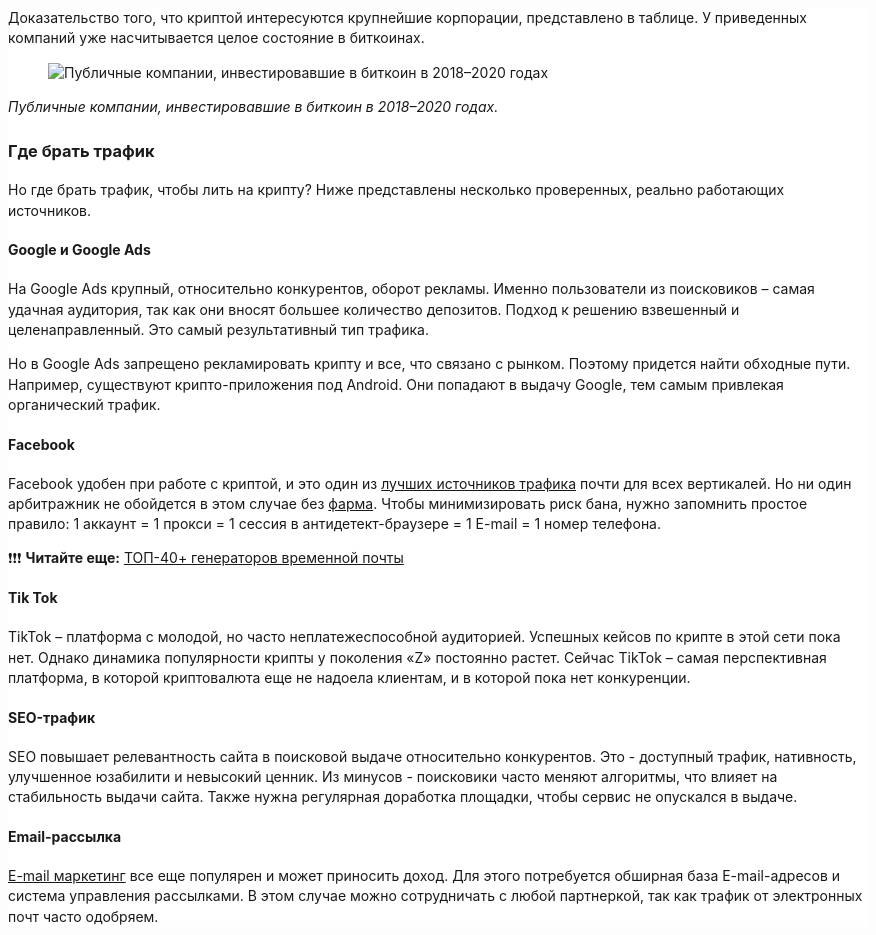Доказательство того, что криптой интересуются крупнейшие корпорации, представлено в таблице. У приведенных компаний уже насчитывается целое состояние в биткоинах.

<figure><img src="https://trafficcardinal.com/uploads/images/cache/webp_filter/uploads/images/cache/post_image_optimize_filter/uploads/images/post/389/315/389315b74d0b24e16f3bb59fe3bd81fab2d2e0fc.webp?1693470102" alt="Публичные компании, инвестировавшие в биткоин в 2018–2020 годах"><figcaption></figcaption></figure>

_Публичные компании, инвестировавшие в биткоин в 2018–2020 годах._

### Где брать трафик <a href="#anchor-4" id="anchor-4"></a>

Но где брать трафик, чтобы лить на крипту? Ниже представлены несколько проверенных, реально работающих источников.

#### Google и Google Ads <a href="#anchor-4-1" id="anchor-4-1"></a>

На Google Ads крупный, относительно конкурентов, оборот рекламы. Именно пользователи из поисковиков – самая удачная аудитория, так как они вносят большее количество депозитов. Подход к решению взвешенный и целенаправленный. Это самый результативный тип трафика.

Но в Google Ads запрещено рекламировать крипту и все, что связано с рынком. Поэтому придется найти обходные пути. Например, существуют крипто-приложения под Android. Они попадают в выдачу Google, тем самым привлекая органический трафик.

#### Facebook <a href="#anchor-4-2" id="anchor-4-2"></a>

Facebook удобен при работе с криптой, и это один из [лучших источников трафика](https://trafficcardinal.com/post/luchshiie-istochniki-trafika) почти для всех вертикалей. Но ни один арбитражник не обойдется в этом случае без [фарма](https://trafficcardinal.com/post/farm-akkauntov-v-facebook). Чтобы минимизировать риск бана, нужно запомнить простое правило: 1 аккаунт = 1 прокси = 1 сессия в антидетект-браузере = 1 E-mail = 1 номер телефона.

❗❗❗ **Читайте еще:** [ТОП-40+ генераторов временной почты](https://trafficcardinal.com/post/generatory-elektronnoj-pochty)

#### Tik Tok <a href="#anchor-4-3" id="anchor-4-3"></a>

TikTok – платформа с молодой, но часто неплатежеспособной аудиторией. Успешных кейсов по крипте в этой сети пока нет. Однако динамика популярности крипты у поколения «Z» постоянно растет. Сейчас TikTok – самая перспективная платформа, в которой криптовалюта еще не надоела клиентам, и в которой пока нет конкуренции.

#### SEO-трафик <a href="#anchor-4-4" id="anchor-4-4"></a>

SEO повышает релевантность сайта в поисковой выдаче относительно конкурентов. Это - доступный трафик, нативность, улучшенное юзабилити и невысокий ценник. Из минусов - поисковики часто меняют алгоритмы, что влияет на стабильность выдачи сайта. Также нужна регулярная доработка площадки, чтобы сервис не опускался в выдаче.

#### Email-рассылка <a href="#anchor-4-5" id="anchor-4-5"></a>

[E-mail маркетинг](https://trafficcardinal.com/post/e-mail-markietingh) все еще популярен и может приносить доход. Для этого потребуется обширная база E-mail-адресов и система управления рассылками. В этом случае можно сотрудничать с любой партнеркой, так как трафик от электронных почт часто одобряем.
